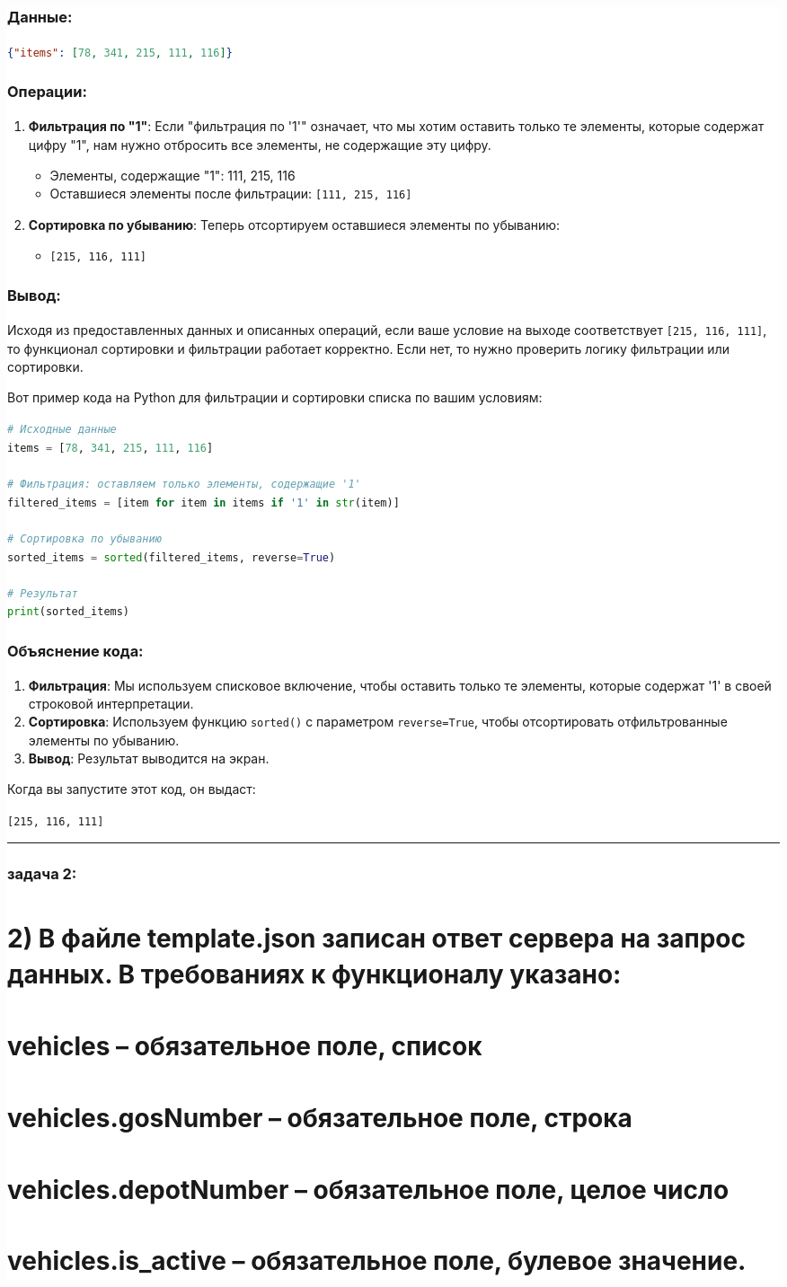 ### Данные:
```json
{"items": [78, 341, 215, 111, 116]}
```

### Операции:
1. **Фильтрация по "1"**: Если "фильтрация по '1'" означает, что мы хотим оставить только те элементы, которые содержат цифру "1", нам нужно отбросить все элементы, не содержащие эту цифру.

   - Элементы, содержащие "1": 111, 215, 116
   - Оставшиеся элементы после фильтрации: `[111, 215, 116]`

2. **Сортировка по убыванию**: Теперь отсортируем оставшиеся элементы по убыванию:
   - `[215, 116, 111]`

### Вывод:
Исходя из предоставленных данных и описанных операций, если ваше условие на выходе соответствует `[215, 116, 111]`, то функционал сортировки и фильтрации работает корректно. Если нет, то нужно проверить логику фильтрации или сортировки.

Вот пример кода на Python для фильтрации и сортировки списка по вашим условиям:

```python
# Исходные данные
items = [78, 341, 215, 111, 116]

# Фильтрация: оставляем только элементы, содержащие '1'
filtered_items = [item for item in items if '1' in str(item)]

# Сортировка по убыванию
sorted_items = sorted(filtered_items, reverse=True)

# Результат
print(sorted_items)
```

### Объяснение кода:
1. **Фильтрация**: Мы используем списковое включение, чтобы оставить только те элементы, которые содержат '1' в своей строковой интерпретации.
2. **Сортировка**: Используем функцию `sorted()` с параметром `reverse=True`, чтобы отсортировать отфильтрованные элементы по убыванию.
3. **Вывод**: Результат выводится на экран.

Когда вы запустите этот код, он выдаст: 
```
[215, 116, 111]
```

____________________
### задача 2:
# 2) В файле template.json записан ответ сервера на запрос данных. В требованиях к функционалу указано:   
# vehicles – обязательное поле, список   
# vehicles.gosNumber – обязательное поле, строка  
# vehicles.depotNumber – обязательное поле, целое число  
# vehicles.is_active – обязательное поле, булевое значение.  